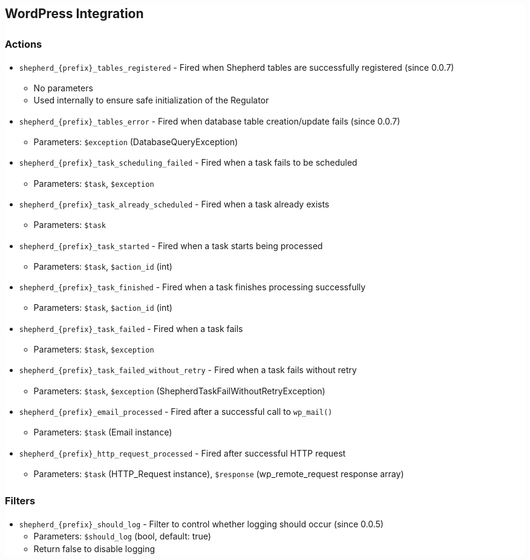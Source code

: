 
## WordPress Integration

### Actions

- `shepherd_{prefix}_tables_registered` - Fired when Shepherd tables are successfully registered (since 0.0.7)
  - No parameters
  - Used internally to ensure safe initialization of the Regulator

- `shepherd_{prefix}_tables_error` - Fired when database table creation/update fails (since 0.0.7)
  - Parameters: `$exception` (DatabaseQueryException)

- `shepherd_{prefix}_task_scheduling_failed` - Fired when a task fails to be scheduled
  - Parameters: `$task`, `$exception`

- `shepherd_{prefix}_task_already_scheduled` - Fired when a task already exists
  - Parameters: `$task`

- `shepherd_{prefix}_task_started` - Fired when a task starts being processed
  - Parameters: `$task`, `$action_id` (int)

- `shepherd_{prefix}_task_finished` - Fired when a task finishes processing successfully
  - Parameters: `$task`, `$action_id` (int)

- `shepherd_{prefix}_task_failed` - Fired when a task fails
  - Parameters: `$task`, `$exception`

- `shepherd_{prefix}_task_failed_without_retry` - Fired when a task fails without retry
  - Parameters: `$task`, `$exception` (ShepherdTaskFailWithoutRetryException)

- `shepherd_{prefix}_email_processed` - Fired after a successful call to `wp_mail()`
  - Parameters: `$task` (Email instance)

- `shepherd_{prefix}_http_request_processed` - Fired after successful HTTP request
  - Parameters: `$task` (HTTP_Request instance), `$response` (wp_remote_request response array)

### Filters

- `shepherd_{prefix}_should_log` - Filter to control whether logging should occur (since 0.0.5)
  - Parameters: `$should_log` (bool, default: true)
  - Return false to disable logging
